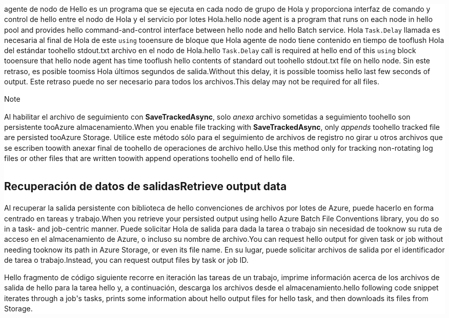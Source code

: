 
<span data-ttu-id="4dfda-178">agente de nodo de Hello es un programa que se ejecuta en cada nodo de grupo de Hola y proporciona interfaz de comando y control de hello entre el nodo de Hola y el servicio por lotes Hola.</span><span class="sxs-lookup"><span data-stu-id="4dfda-178">hello node agent is a program that runs on each node in hello pool and provides hello command-and-control interface between hello node and hello Batch service.</span></span> <span data-ttu-id="4dfda-179">Hola `Task.Delay` llamada es necesaria al final de Hola de este `using` tooensure de bloque que Hola agente de nodo tiene contenido en tiempo de tooflush Hola del estándar toohello stdout.txt archivo en el nodo de Hola.</span><span class="sxs-lookup"><span data-stu-id="4dfda-179">hello `Task.Delay` call is required at hello end of this `using` block tooensure that hello node agent has time tooflush hello contents of standard out toohello stdout.txt file on hello node.</span></span> <span data-ttu-id="4dfda-180">Sin este retraso, es posible toomiss Hola últimos segundos de salida.</span><span class="sxs-lookup"><span data-stu-id="4dfda-180">Without this delay, it is possible toomiss hello last few seconds of output.</span></span> <span data-ttu-id="4dfda-181">Este retraso puede no ser necesario para todos los archivos.</span><span class="sxs-lookup"><span data-stu-id="4dfda-181">This delay may not be required for all files.</span></span>

> [!NOTE]
> <span data-ttu-id="4dfda-182">Al habilitar el archivo de seguimiento con **SaveTrackedAsync**, solo *anexa* archivo sometidas a seguimiento toohello son persistente tooAzure almacenamiento.</span><span class="sxs-lookup"><span data-stu-id="4dfda-182">When you enable file tracking with **SaveTrackedAsync**, only *appends* toohello tracked file are persisted tooAzure Storage.</span></span> <span data-ttu-id="4dfda-183">Utilice este método sólo para el seguimiento de archivos de registro no girar u otros archivos que se escriben toowith anexar final de toohello de operaciones de archivo hello.</span><span class="sxs-lookup"><span data-stu-id="4dfda-183">Use this method only for tracking non-rotating log files or other files that are written toowith append operations toohello end of hello file.</span></span>
> 
> 

## <a name="retrieve-output-data"></a><span data-ttu-id="4dfda-184">Recuperación de datos de salidas</span><span class="sxs-lookup"><span data-stu-id="4dfda-184">Retrieve output data</span></span>

<span data-ttu-id="4dfda-185">Al recuperar la salida persistente con biblioteca de hello convenciones de archivos por lotes de Azure, puede hacerlo en forma centrado en tareas y trabajo.</span><span class="sxs-lookup"><span data-stu-id="4dfda-185">When you retrieve your persisted output using hello Azure Batch File Conventions library, you do so in a task- and job-centric manner.</span></span> <span data-ttu-id="4dfda-186">Puede solicitar Hola de salida para dada la tarea o trabajo sin necesidad de tooknow su ruta de acceso en el almacenamiento de Azure, o incluso su nombre de archivo.</span><span class="sxs-lookup"><span data-stu-id="4dfda-186">You can request hello output for given task or job without needing tooknow its path in Azure Storage, or even its file name.</span></span> <span data-ttu-id="4dfda-187">En su lugar, puede solicitar archivos de salida por el identificador de tarea o trabajo.</span><span class="sxs-lookup"><span data-stu-id="4dfda-187">Instead, you can request output files by task or job ID.</span></span>

<span data-ttu-id="4dfda-188">Hello fragmento de código siguiente recorre en iteración las tareas de un trabajo, imprime información acerca de los archivos de salida de hello para la tarea hello y, a continuación, descarga los archivos desde el almacenamiento.</span><span class="sxs-lookup"><span data-stu-id="4dfda-188">hello following code snippet iterates through a job's tasks, prints some information about hello output files for hello task, and then downloads its files from Storage.</span></span>


[forum_post]: https://social.msdn.microsoft.com/Forums/en-US/87b19671-1bdf-427a-972c-2af7e5ba82d9/installing-applications-and-staging-data-on-batch-compute-nodes?forum=azurebatch
[github_file_conventions]: https://github.com/Azure/azure-sdk-for-net/tree/AutoRest/src/Batch/FileConventions
[github_file_conventions_readme]: https://github.com/Azure/azure-sdk-for-net/blob/AutoRest/src/Batch/FileConventions/README.md
[github_persistoutputs]: https://github.com/Azure/azure-batch-samples/tree/master/CSharp/ArticleProjects/PersistOutputs
[github_samples]: https://github.com/Azure/azure-batch-samples
[net_batchclient]: https://msdn.microsoft.com/library/azure/microsoft.azure.batch.batchclient.aspx
[net_cloudjob]: https://msdn.microsoft.com/library/azure/microsoft.azure.batch.cloudjob.aspx
[net_cloudstorageaccount]: https://msdn.microsoft.com/library/azure/microsoft.windowsazure.storage.cloudstorageaccount.aspx
[net_cloudtask]: https://msdn.microsoft.com/library/azure/microsoft.azure.batch.cloudtask.aspx
[net_fileconventions_readme]: https://github.com/Azure/azure-sdk-for-net/blob/AutoRest/src/Batch/FileConventions/README.md
[net_joboutputkind]: https://msdn.microsoft.com/library/azure/microsoft.azure.batch.conventions.files.joboutputkind.aspx
[net_joboutputstorage]: https://msdn.microsoft.com/library/azure/microsoft.azure.batch.conventions.files.joboutputstorage.aspx
[net_joboutputstorage_saveasync]: https://msdn.microsoft.com/library/azure/microsoft.azure.batch.conventions.files.joboutputstorage.saveasync.aspx
[net_msdn]: https://msdn.microsoft.com/library/azure/mt348682.aspx
[net_prepareoutputasync]: https://msdn.microsoft.com/library/azure/microsoft.azure.batch.conventions.files.cloudjobextensions.prepareoutputstorageasync.aspx
[net_saveasync]: https://msdn.microsoft.com/library/azure/microsoft.azure.batch.conventions.files.taskoutputstorage.saveasync.aspx
[net_savetrackedasync]: https://msdn.microsoft.com/library/azure/microsoft.azure.batch.conventions.files.taskoutputstorage.savetrackedasync.aspx
[net_taskoutputkind]: https://msdn.microsoft.com/library/azure/microsoft.azure.batch.conventions.files.taskoutputkind.aspx
[net_taskoutputstorage]: https://msdn.microsoft.com/library/azure/microsoft.azure.batch.conventions.files.taskoutputstorage.aspx
[nuget_manager]: https://docs.nuget.org/consume/installing-nuget
[nuget_package]: https://www.nuget.org/packages/Microsoft.Azure.Batch.Conventions.Files
[portal]: https://portal.azure.com
[storage_explorer]: http://storageexplorer.com/
[1]: ./media/batch-task-output/task-output-01.png "Selectores de archivos de salida guardados y registros guardados en el portal"
[2]: ./media/batch-task-output/task-output-02.png "Resultados de las tareas hoja Hola portal de Azure"